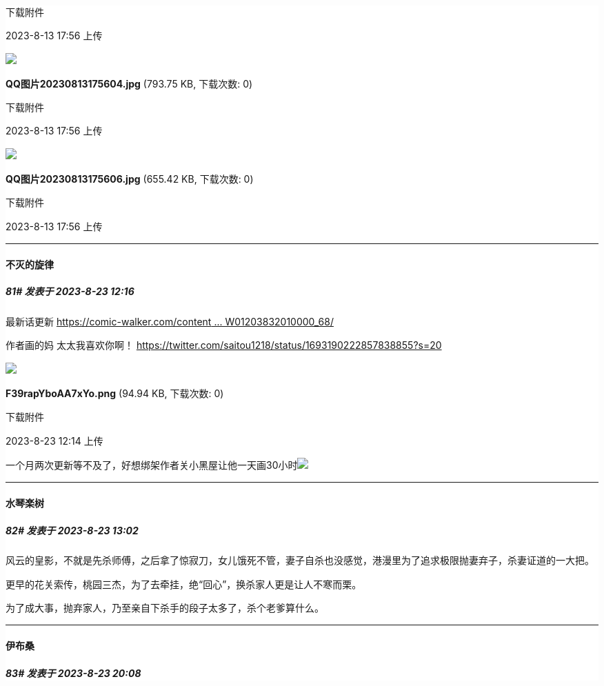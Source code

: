 下载附件

2023-8-13 17:56 上传

<img src="https://img.saraba1st.com/forum/202308/13/175621dt8x8mrwrxa8fa3m.jpg" referrerpolicy="no-referrer">

<strong>QQ图片20230813175604.jpg</strong> (793.75 KB, 下载次数: 0)

下载附件

2023-8-13 17:56 上传

<img src="https://img.saraba1st.com/forum/202308/13/175621ada9ek6fb0hh2fkm.jpg" referrerpolicy="no-referrer">

<strong>QQ图片20230813175606.jpg</strong> (655.42 KB, 下载次数: 0)

下载附件

2023-8-13 17:56 上传


*****

####  不灭的旋律  
##### 81#       发表于 2023-8-23 12:16

最新话更新
[https://comic-walker.com/content ... W01203832010000_68/](https://comic-walker.com/contents/detail/KDCW_CW01203832010000_68/)

作者画的妈 太太我喜欢你啊！
https://twitter.com/saitou1218/status/1693190222857838855?s=20

<img src="https://img.saraba1st.com/forum/202308/23/121444bnw7re9ory595nnm.png" referrerpolicy="no-referrer">

<strong>F39rapYboAA7xYo.png</strong> (94.94 KB, 下载次数: 0)

下载附件

2023-8-23 12:14 上传

一个月两次更新等不及了，好想绑架作者关小黑屋让他一天画30小时<img src="https://static.saraba1st.com/image/smiley/face2017/089.png" referrerpolicy="no-referrer">

*****

####  水琴楽树  
##### 82#       发表于 2023-8-23 13:02

风云的皇影，不就是先杀师傅，之后拿了惊寂刀，女儿饿死不管，妻子自杀也没感觉，港漫里为了追求极限抛妻弃子，杀妻证道的一大把。

更早的花关索传，桃园三杰，为了去牵挂，绝“回心”，换杀家人更是让人不寒而栗。

为了成大事，抛弃家人，乃至亲自下杀手的段子太多了，杀个老爹算什么。

*****

####  伊布桑  
##### 83#       发表于 2023-8-23 20:08
